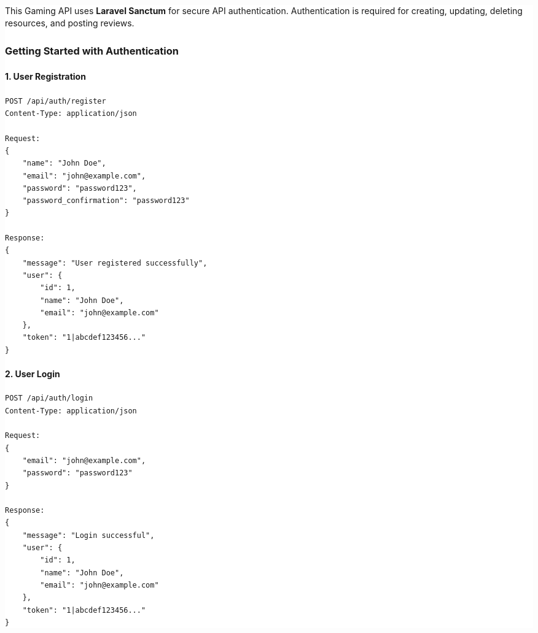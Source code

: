 This Gaming API uses **Laravel Sanctum** for secure API authentication. Authentication is required for creating, updating, deleting resources, and posting reviews.

### Getting Started with Authentication

#### 1. User Registration
```http
POST /api/auth/register
Content-Type: application/json

Request:
{
    "name": "John Doe",
    "email": "john@example.com",
    "password": "password123",
    "password_confirmation": "password123"
}

Response:
{
    "message": "User registered successfully",
    "user": {
        "id": 1,
        "name": "John Doe",
        "email": "john@example.com"
    },
    "token": "1|abcdef123456..."
}
```

#### 2. User Login
```http
POST /api/auth/login
Content-Type: application/json

Request:
{
    "email": "john@example.com",
    "password": "password123"
}

Response:
{
    "message": "Login successful",
    "user": {
        "id": 1,
        "name": "John Doe",
        "email": "john@example.com"
    },
    "token": "1|abcdef123456..."
}
```
